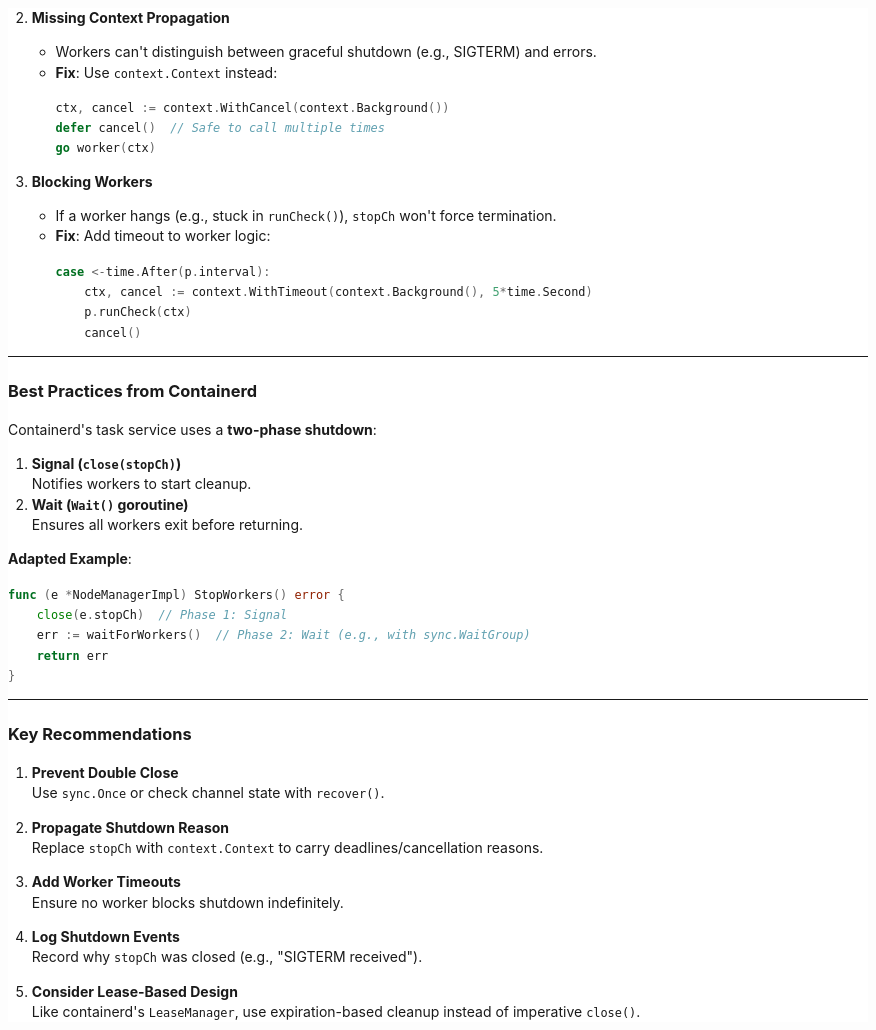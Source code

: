 2. **Missing Context Propagation**  
   - Workers can't distinguish between graceful shutdown (e.g., SIGTERM) and errors.  
   - **Fix**: Use `context.Context` instead:
     ```go
     ctx, cancel := context.WithCancel(context.Background())
     defer cancel()  // Safe to call multiple times
     go worker(ctx)
     ```

3. **Blocking Workers**  
   - If a worker hangs (e.g., stuck in `runCheck()`), `stopCh` won't force termination.  
   - **Fix**: Add timeout to worker logic:
     ```go
     case <-time.After(p.interval):
         ctx, cancel := context.WithTimeout(context.Background(), 5*time.Second)
         p.runCheck(ctx)
         cancel()
     ```

---

### **Best Practices from Containerd**
Containerd's task service uses a **two-phase shutdown**:
1. **Signal (`close(stopCh)`)**  
   Notifies workers to start cleanup.
2. **Wait (`Wait()` goroutine)**  
   Ensures all workers exit before returning.

**Adapted Example**:
```go
func (e *NodeManagerImpl) StopWorkers() error {
    close(e.stopCh)  // Phase 1: Signal
    err := waitForWorkers()  // Phase 2: Wait (e.g., with sync.WaitGroup)
    return err
}
```

---

### **Key Recommendations**
1. **Prevent Double Close**  
   Use `sync.Once` or check channel state with `recover()`.

2. **Propagate Shutdown Reason**  
   Replace `stopCh` with `context.Context` to carry deadlines/cancellation reasons.

3. **Add Worker Timeouts**  
   Ensure no worker blocks shutdown indefinitely.

4. **Log Shutdown Events**  
   Record why `stopCh` was closed (e.g., "SIGTERM received").

5. **Consider Lease-Based Design**  
   Like containerd's `LeaseManager`, use expiration-based cleanup instead of imperative `close()`.